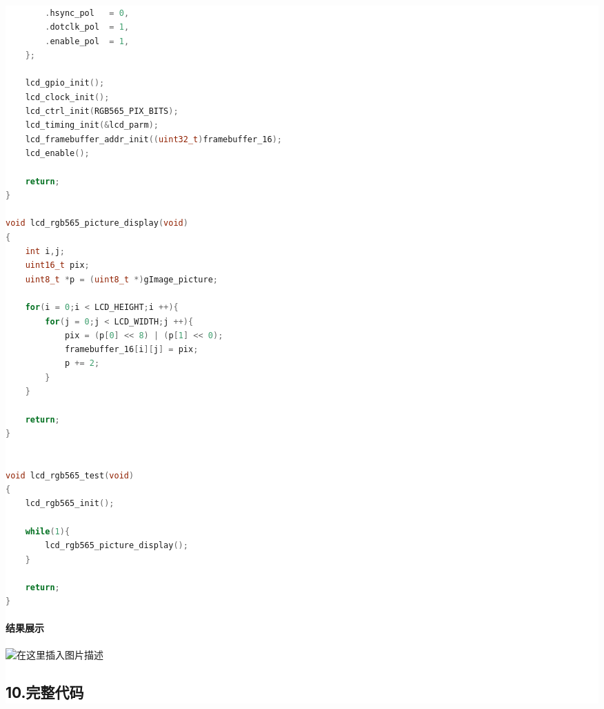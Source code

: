 ```c
        .hsync_pol   = 0,
        .dotclk_pol  = 1,
        .enable_pol  = 1,
    };

    lcd_gpio_init();
    lcd_clock_init();
    lcd_ctrl_init(RGB565_PIX_BITS);
    lcd_timing_init(&lcd_parm);
    lcd_framebuffer_addr_init((uint32_t)framebuffer_16);
    lcd_enable();

    return;
}

void lcd_rgb565_picture_display(void)
{
    int i,j;
    uint16_t pix;
    uint8_t *p = (uint8_t *)gImage_picture;

    for(i = 0;i < LCD_HEIGHT;i ++){
        for(j = 0;j < LCD_WIDTH;j ++){
            pix = (p[0] << 8) | (p[1] << 0);
            framebuffer_16[i][j] = pix;
            p += 2;
        }
    }

    return;
}


void lcd_rgb565_test(void)
{    
    lcd_rgb565_init();

    while(1){
        lcd_rgb565_picture_display();
    }

    return;
}

```

#### 结果展示

![在这里插入图片描述](https://img-blog.csdnimg.cn/direct/5081c97e6c49443b9a674730e8e101c8.png)

## 10.完整代码

